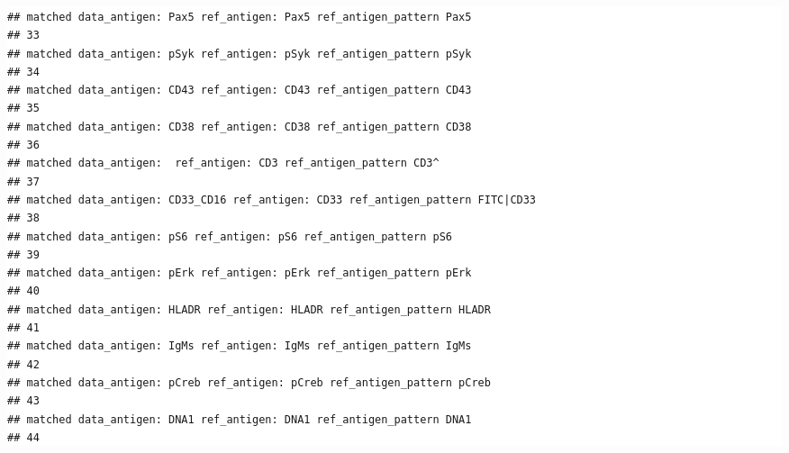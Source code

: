     ## matched data_antigen: Pax5 ref_antigen: Pax5 ref_antigen_pattern Pax5 
    ## 33 
    ## matched data_antigen: pSyk ref_antigen: pSyk ref_antigen_pattern pSyk 
    ## 34 
    ## matched data_antigen: CD43 ref_antigen: CD43 ref_antigen_pattern CD43 
    ## 35 
    ## matched data_antigen: CD38 ref_antigen: CD38 ref_antigen_pattern CD38 
    ## 36 
    ## matched data_antigen:  ref_antigen: CD3 ref_antigen_pattern CD3^ 
    ## 37 
    ## matched data_antigen: CD33_CD16 ref_antigen: CD33 ref_antigen_pattern FITC|CD33 
    ## 38 
    ## matched data_antigen: pS6 ref_antigen: pS6 ref_antigen_pattern pS6 
    ## 39 
    ## matched data_antigen: pErk ref_antigen: pErk ref_antigen_pattern pErk 
    ## 40 
    ## matched data_antigen: HLADR ref_antigen: HLADR ref_antigen_pattern HLADR 
    ## 41 
    ## matched data_antigen: IgMs ref_antigen: IgMs ref_antigen_pattern IgMs 
    ## 42 
    ## matched data_antigen: pCreb ref_antigen: pCreb ref_antigen_pattern pCreb 
    ## 43 
    ## matched data_antigen: DNA1 ref_antigen: DNA1 ref_antigen_pattern DNA1 
    ## 44 